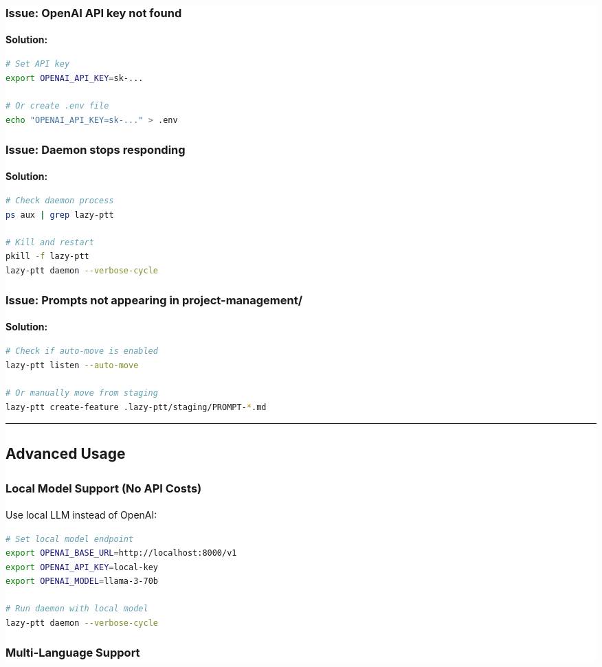 ### Issue: OpenAI API key not found

**Solution:**
```bash
# Set API key
export OPENAI_API_KEY=sk-...

# Or create .env file
echo "OPENAI_API_KEY=sk-..." > .env
```

### Issue: Daemon stops responding

**Solution:**
```bash
# Check daemon process
ps aux | grep lazy-ptt

# Kill and restart
pkill -f lazy-ptt
lazy-ptt daemon --verbose-cycle
```

### Issue: Prompts not appearing in project-management/

**Solution:**
```bash
# Check if auto-move is enabled
lazy-ptt listen --auto-move

# Or manually move from staging
lazy-ptt create-feature .lazy-ptt/staging/PROMPT-*.md
```

---

## Advanced Usage

### Local Model Support (No API Costs)

Use local LLM instead of OpenAI:

```bash
# Set local model endpoint
export OPENAI_BASE_URL=http://localhost:8000/v1
export OPENAI_API_KEY=local-key
export OPENAI_MODEL=llama-3-70b

# Run daemon with local model
lazy-ptt daemon --verbose-cycle
```

### Multi-Language Support
